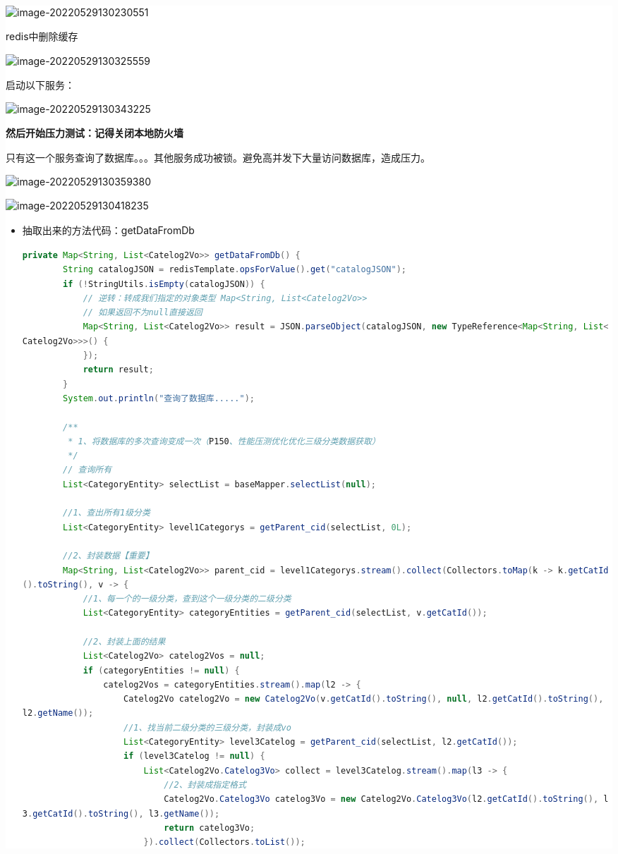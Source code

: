 ![image-20220529130230551](https://hediancha-1312143060.cos.ap-shanghai.myqcloud.com/image-20220529130230551.png)

redis中删除缓存

![image-20220529130325559](https://hediancha-1312143060.cos.ap-shanghai.myqcloud.com/image-20220529130325559.png)

启动以下服务：

![image-20220529130343225](https://hediancha-1312143060.cos.ap-shanghai.myqcloud.com/image-20220529130343225.png)

**然后开始压力测试：记得关闭本地防火墙**

只有这一个服务查询了数据库。。。其他服务成功被锁。避免高并发下大量访问数据库，造成压力。

![image-20220529130359380](https://hediancha-1312143060.cos.ap-shanghai.myqcloud.com/image-20220529130359380.png)

![image-20220529130418235](https://hediancha-1312143060.cos.ap-shanghai.myqcloud.com/image-20220529130418235.png)

- 抽取出来的方法代码：getDataFromDb
  
    ```java
    private Map<String, List<Catelog2Vo>> getDataFromDb() {
    		String catalogJSON = redisTemplate.opsForValue().get("catalogJSON");
    		if (!StringUtils.isEmpty(catalogJSON)) {
    			// 逆转：转成我们指定的对象类型 Map<String, List<Catelog2Vo>>
    			// 如果返回不为null直接返回
    			Map<String, List<Catelog2Vo>> result = JSON.parseObject(catalogJSON, new TypeReference<Map<String, List<Catelog2Vo>>>() {
    			});
    			return result;
    		}
    		System.out.println("查询了数据库.....");
    
    		/**
    		 * 1、将数据库的多次查询变成一次（P150、性能压测优化优化三级分类数据获取）
    		 */
    		// 查询所有
    		List<CategoryEntity> selectList = baseMapper.selectList(null);
    
    		//1、查出所有1级分类
    		List<CategoryEntity> level1Categorys = getParent_cid(selectList, 0L);
    
    		//2、封装数据【重要】
    		Map<String, List<Catelog2Vo>> parent_cid = level1Categorys.stream().collect(Collectors.toMap(k -> k.getCatId().toString(), v -> {
    			//1、每一个的一级分类，查到这个一级分类的二级分类
    			List<CategoryEntity> categoryEntities = getParent_cid(selectList, v.getCatId());
    
    			//2、封装上面的结果
    			List<Catelog2Vo> catelog2Vos = null;
    			if (categoryEntities != null) {
    				catelog2Vos = categoryEntities.stream().map(l2 -> {
    					Catelog2Vo catelog2Vo = new Catelog2Vo(v.getCatId().toString(), null, l2.getCatId().toString(), l2.getName());
    					//1、找当前二级分类的三级分类，封装成vo
    					List<CategoryEntity> level3Catelog = getParent_cid(selectList, l2.getCatId());
    					if (level3Catelog != null) {
    						List<Catelog2Vo.Catelog3Vo> collect = level3Catelog.stream().map(l3 -> {
    							//2、封装成指定格式
    							Catelog2Vo.Catelog3Vo catelog3Vo = new Catelog2Vo.Catelog3Vo(l2.getCatId().toString(), l3.getCatId().toString(), l3.getName());
    							return catelog3Vo;
    						}).collect(Collectors.toList());
    